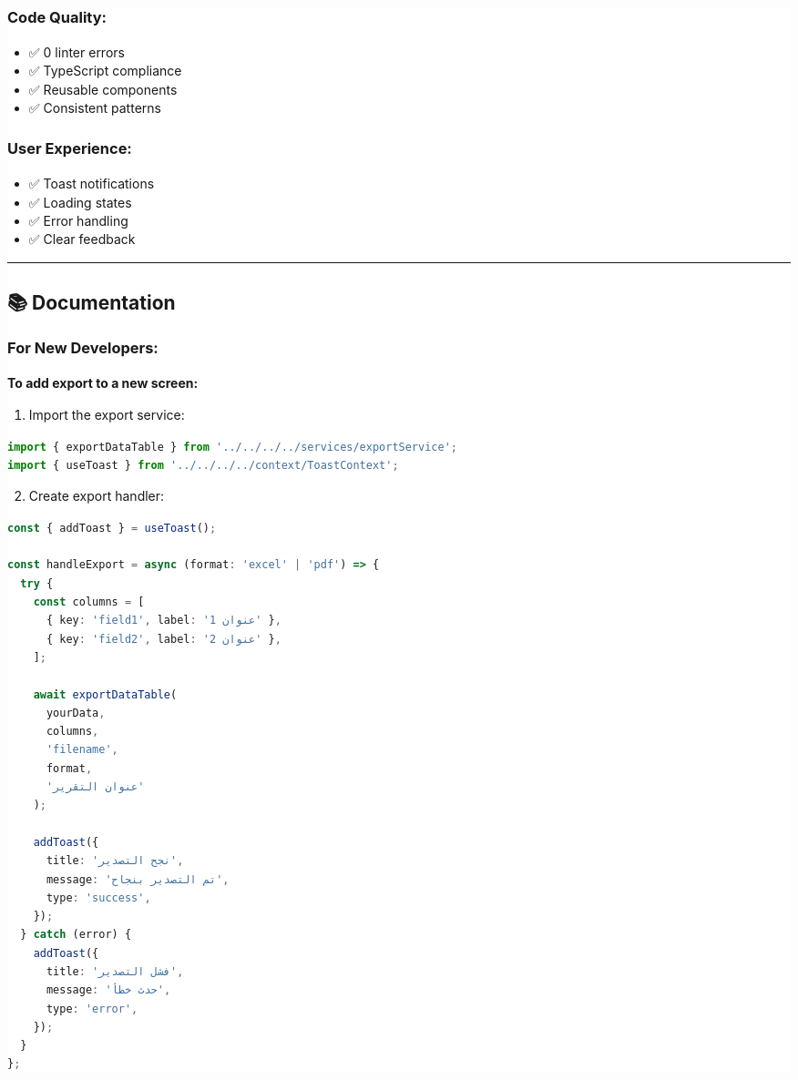 ### Code Quality:
- ✅ 0 linter errors
- ✅ TypeScript compliance
- ✅ Reusable components
- ✅ Consistent patterns

### User Experience:
- ✅ Toast notifications
- ✅ Loading states
- ✅ Error handling
- ✅ Clear feedback

---

## 📚 Documentation

### For New Developers:

**To add export to a new screen:**

1. Import the export service:
```typescript
import { exportDataTable } from '../../../../services/exportService';
import { useToast } from '../../../../context/ToastContext';
```

2. Create export handler:
```typescript
const { addToast } = useToast();

const handleExport = async (format: 'excel' | 'pdf') => {
  try {
    const columns = [
      { key: 'field1', label: 'عنوان 1' },
      { key: 'field2', label: 'عنوان 2' },
    ];

    await exportDataTable(
      yourData,
      columns,
      'filename',
      format,
      'عنوان التقرير'
    );

    addToast({
      title: 'نجح التصدير',
      message: 'تم التصدير بنجاح',
      type: 'success',
    });
  } catch (error) {
    addToast({
      title: 'فشل التصدير',
      message: 'حدث خطأ',
      type: 'error',
    });
  }
};
```
